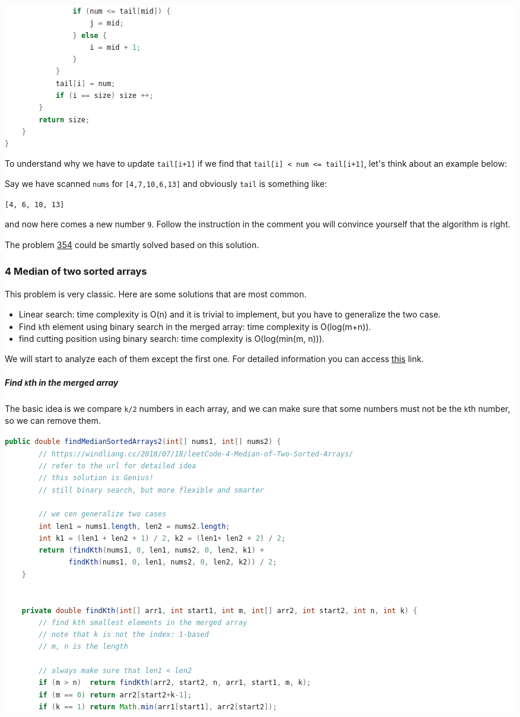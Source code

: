 ```java
                if (num <= tail[mid]) {
                    j = mid;
                } else {
                    i = mid + 1;
                }
            }
            tail[i] = num;
            if (i == size) size ++;
        }
        return size;
    }
}
```

To understand why we have to update `tail[i+1]` if we find that `tail[i] < num <= tail[i+1]`, let's think about an example below:

Say we have scanned `nums` for `[4,7,10,6,13]` and obviously `tail` is something like:

    [4, 6, 10, 13]
    
and now here comes a new number `9`. Follow the instruction in the comment you will convince yourself that the algorithm is right.

The problem [354](https://leetcode.com/problems/russian-doll-envelopes/description/) could be smartly solved based on this solution.

### 4 Median of two sorted arrays

This problem is very classic. Here are some solutions that are most common.

- Linear search: time complexity is O(n) and it is trivial to implement, but you have to generalize the two case.
- Find `k`th element using binary search in the merged array: time complexity is O(log(m+n)). 
- find cutting position using binary search: time complexity is O(log(min(m, n))).

We will start to analyze each of them except the first one. For detailed information you can access [this](https://windliang.cc/2018/07/18/leetCode-4-Median-of-Two-Sorted-Arrays/) link.

##### Find `k`th in the merged array

The basic idea is we compare `k/2` numbers in each array, and we can make sure that some numbers must not be the `k`th number, so we can remove them.

```java
public double findMedianSortedArrays2(int[] nums1, int[] nums2) {
        // https://windliang.cc/2018/07/18/leetCode-4-Median-of-Two-Sorted-Arrays/
        // refer to the url for detailed idea
        // this solution is Genius!
        // still binary search, but more flexible and smarter
        
        // we cen generalize two cases
        int len1 = nums1.length, len2 = nums2.length;
        int k1 = (len1 + len2 + 1) / 2, k2 = (len1+ len2 + 2) / 2;
        return (findKth(nums1, 0, len1, nums2, 0, len2, k1) + 
               findKth(nums1, 0, len1, nums2, 0, len2, k2)) / 2;
    }
    
    
    private double findKth(int[] arr1, int start1, int m, int[] arr2, int start2, int n, int k) {
        // find kth smallest elements in the merged array
        // note that k is not the index: 1-based
        // m, n is the length
        
        // always make sure that len1 < len2
        if (m > n)  return findKth(arr2, start2, n, arr1, start1, m, k);
        if (m == 0) return arr2[start2+k-1];
        if (k == 1) return Math.min(arr1[start1], arr2[start2]);
```